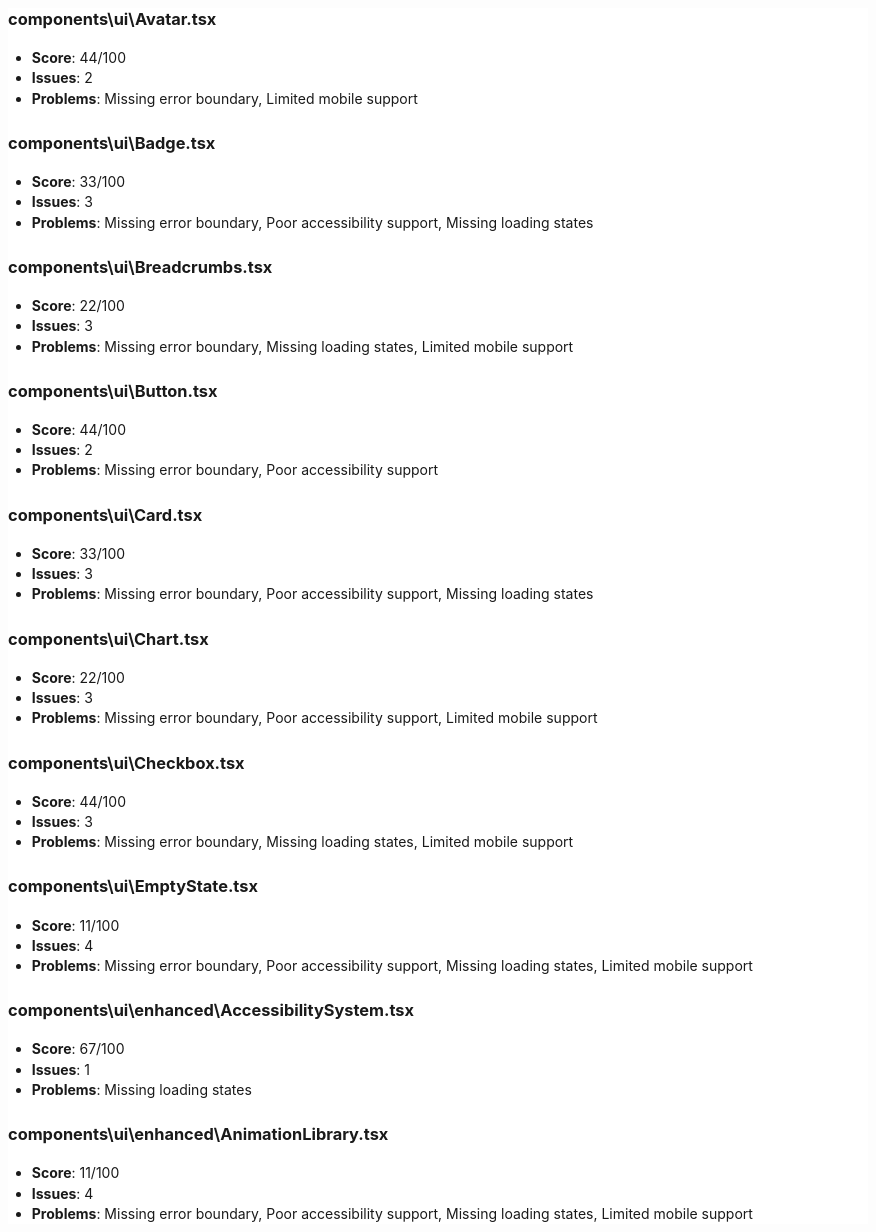 ### components\ui\Avatar.tsx
- **Score**: 44/100
- **Issues**: 2
- **Problems**: Missing error boundary, Limited mobile support

### components\ui\Badge.tsx
- **Score**: 33/100
- **Issues**: 3
- **Problems**: Missing error boundary, Poor accessibility support, Missing loading states

### components\ui\Breadcrumbs.tsx
- **Score**: 22/100
- **Issues**: 3
- **Problems**: Missing error boundary, Missing loading states, Limited mobile support

### components\ui\Button.tsx
- **Score**: 44/100
- **Issues**: 2
- **Problems**: Missing error boundary, Poor accessibility support

### components\ui\Card.tsx
- **Score**: 33/100
- **Issues**: 3
- **Problems**: Missing error boundary, Poor accessibility support, Missing loading states

### components\ui\Chart.tsx
- **Score**: 22/100
- **Issues**: 3
- **Problems**: Missing error boundary, Poor accessibility support, Limited mobile support

### components\ui\Checkbox.tsx
- **Score**: 44/100
- **Issues**: 3
- **Problems**: Missing error boundary, Missing loading states, Limited mobile support

### components\ui\EmptyState.tsx
- **Score**: 11/100
- **Issues**: 4
- **Problems**: Missing error boundary, Poor accessibility support, Missing loading states, Limited mobile support

### components\ui\enhanced\AccessibilitySystem.tsx
- **Score**: 67/100
- **Issues**: 1
- **Problems**: Missing loading states

### components\ui\enhanced\AnimationLibrary.tsx
- **Score**: 11/100
- **Issues**: 4
- **Problems**: Missing error boundary, Poor accessibility support, Missing loading states, Limited mobile support
